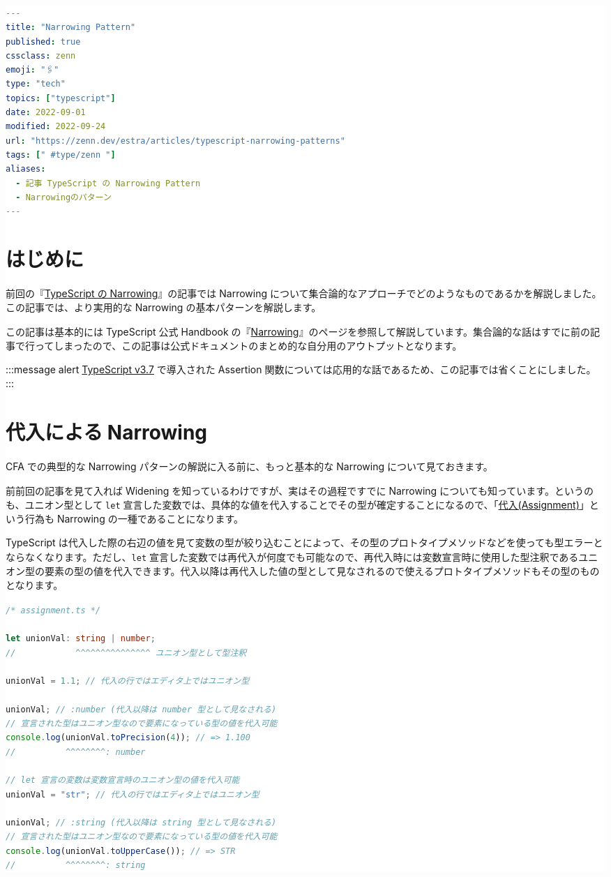 ```yaml
---
title: "Narrowing Pattern"
published: true
cssclass: zenn
emoji: "🖇"
type: "tech"
topics: ["typescript"]
date: 2022-09-01
modified: 2022-09-24
url: "https://zenn.dev/estra/articles/typescript-narrowing-patterns"
tags: [" #type/zenn "]
aliases:
  - 記事 TypeScript の Narrowing Pattern
  - Narrowingのパターン
---
```


# はじめに

前回の『[TypeScript の Narrowing](https://zenn.dev/estra/articles/typescript-narrowing)』の記事では Narrowing について集合論的なアプローチでどのようなものであるかを解説しました。この記事では、より実用的な Narrowing の基本パターンを解説します。

この記事は基本的には TypeScript 公式 Handbook の『[Narrowing](https://www.typescriptlang.org/docs/handbook/2/narrowing.html)』のページを参照して解説しています。集合論的な話はすでに前の記事で行ってしまったので、この記事は公式ドキュメントのまとめ的な自分用のアウトプットとなります。

:::message alert
[TypeScript v3.7](https://www.typescriptlang.org/docs/handbook/release-notes/typescript-3-7.html#assertion-functions) で導入された Assertion 関数については応用的な話であるため、この記事では省くことにしました。
:::

# 代入による Narrowing

CFA での典型的な Narrowing パターンの解説に入る前に、もっと基本的な Narrowing について見ておきます。

前前回の記事を見て入れば Widening を知っているわけですが、実はその過程ですでに Narrowing についても知っています。というのも、ユニオン型として `let` 宣言した変数では、具体的な値を代入することでその型が確定することになるので、「[代入(Assignment)](https://www.typescriptlang.org/docs/handbook/2/narrowing.html#assignments)」という行為も Narrowing の一種であることになります。

TypeScript は代入した際の右辺の値を見て変数の型が絞り込むことによって、その型のプロトタイプメソッドなどを使っても型エラーとならなくなります。ただし、`let` 宣言した変数では再代入が何度でも可能なので、再代入時には変数宣言時に使用した型注釈であるユニオン型の要素の型の値を代入できます。代入以降は再代入した値の型として見なされるので使えるプロトタイプメソッドもその型のものとなります。

```ts
/* assignment.ts */

let unionVal: string | number;
//            ^^^^^^^^^^^^^^^ ユニオン型として型注釈

unionVal = 1.1; // 代入の行ではエディタ上ではユニオン型

unionVal; // :number (代入以降は number 型として見なされる)
// 宣言された型はユニオン型なので要素になっている型の値を代入可能
console.log(unionVal.toPrecision(4)); // => 1.100
//          ^^^^^^^^: number

// let 宣言の変数は変数宣言時のユニオン型の値を代入可能
unionVal = "str"; // 代入の行ではエディタ上ではユニオン型

unionVal; // :string (代入以降は string 型として見なされる)
// 宣言された型はユニオン型なので要素になっている型の値を代入可能
console.log(unionVal.toUpperCase()); // => STR
//          ^^^^^^^^: string
```
